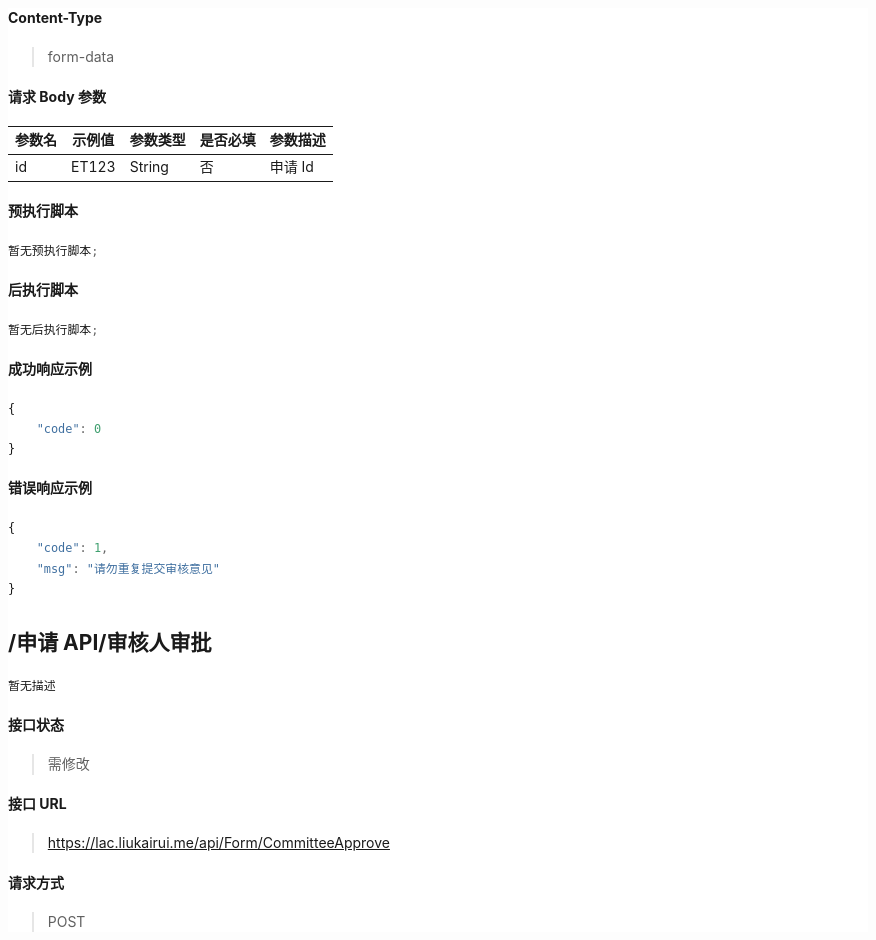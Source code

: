 #### Content-Type

> form-data

#### 请求 Body 参数

| 参数名 | 示例值 | 参数类型 | 是否必填 | 参数描述 |
| ------ | ------ | -------- | -------- | -------- |
| id     | ET123  | String   | 否       | 申请 Id  |

#### 预执行脚本

```javascript
暂无预执行脚本;
```

#### 后执行脚本

```javascript
暂无后执行脚本;
```

#### 成功响应示例

```javascript
{
    "code": 0
}
```

#### 错误响应示例

```javascript
{
    "code": 1,
    "msg": "请勿重复提交审核意见"
}
```

## /申请 API/审核人审批

```text
暂无描述
```

#### 接口状态

> 需修改

#### 接口 URL

> https://lac.liukairui.me/api/Form/CommitteeApprove

#### 请求方式

> POST

